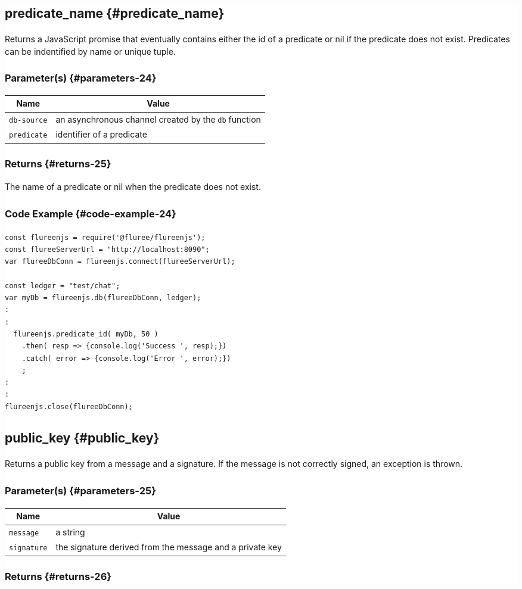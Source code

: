 ## **predicate_name** {#predicate_name}

Returns a JavaScript promise that eventually contains either the id of a predicate or nil if the predicate does not exist. Predicates can be indentified by name or unique tuple.

### Parameter(s) {#parameters-24}

| Name        | Value                                                |
| ----------- | ---------------------------------------------------- |
| `db-source` | an asynchronous channel created by the `db` function |
| `predicate` | identifier of a predicate                            |

### Returns {#returns-25}

The name of a predicate or nil when the predicate does not exist.

### Code Example {#code-example-24}

```all
const flureenjs = require('@fluree/flureenjs');
const flureeServerUrl = "http://localhost:8090";
var flureeDbConn = flureenjs.connect(flureeServerUrl);

const ledger = "test/chat";
var myDb = flureenjs.db(flureeDbConn, ledger);
:
:
  flureenjs.predicate_id( myDb, 50 )
    .then( resp => {console.log('Success ', resp);})
    .catch( error => {console.log('Error ', error);})
    ;
:
:
flureenjs.close(flureeDbConn);
```

## **public_key** {#public_key}

Returns a public key from a message and a signature.
If the message is not correctly signed, an exception is thrown.

### Parameter(s) {#parameters-25}

| Name        | Value                                                    |
| ----------- | -------------------------------------------------------- |
| `message`   | a string                                                 |
| `signature` | the signature derived from the message and a private key |

### Returns {#returns-26}
